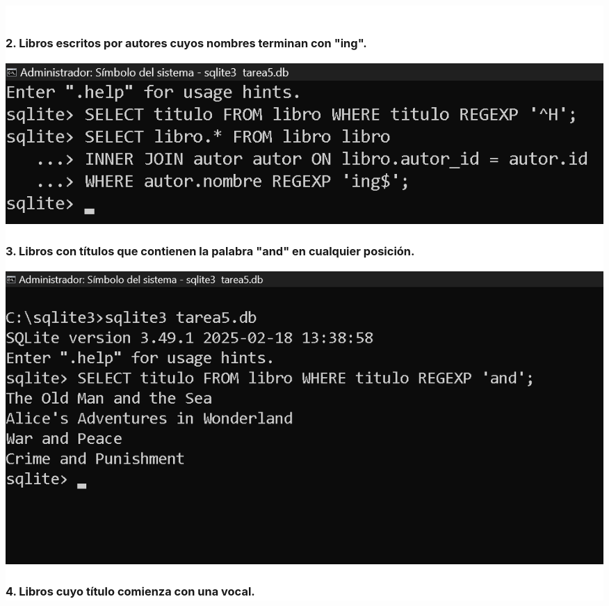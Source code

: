 <br>

### __2.__ Libros escritos por autores cuyos nombres terminan con "ing".



<img src="img/Ejercicio(2).png">

<br>

### __3.__ Libros con títulos que contienen la palabra "and" en cualquier posición.

<img src="img/ejercicio(3).png">

<br>

### __4.__ Libros cuyo título comienza con una vocal.
